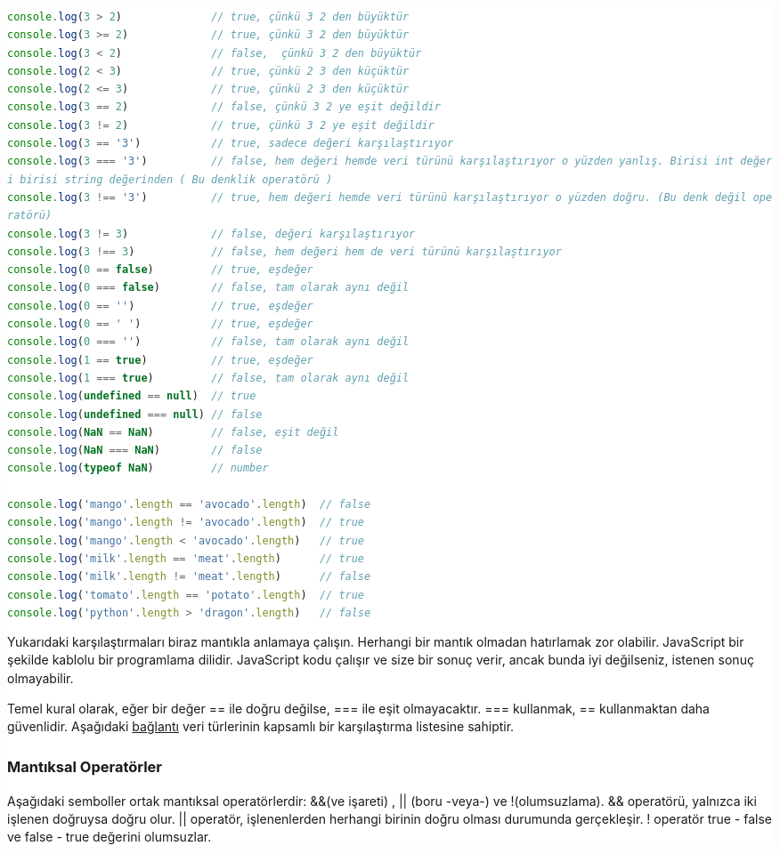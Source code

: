 ```js
console.log(3 > 2)              // true, çünkü 3 2 den büyüktür
console.log(3 >= 2)             // true, çünkü 3 2 den büyüktür
console.log(3 < 2)              // false,  çünkü 3 2 den büyüktür
console.log(2 < 3)              // true, çünkü 2 3 den küçüktür
console.log(2 <= 3)             // true, çünkü 2 3 den küçüktür
console.log(3 == 2)             // false, çünkü 3 2 ye eşit değildir
console.log(3 != 2)             // true, çünkü 3 2 ye eşit değildir
console.log(3 == '3')           // true, sadece değeri karşılaştırıyor
console.log(3 === '3')          // false, hem değeri hemde veri türünü karşılaştırıyor o yüzden yanlış. Birisi int değeri birisi string değerinden ( Bu denklik operatörü )
console.log(3 !== '3')          // true, hem değeri hemde veri türünü karşılaştırıyor o yüzden doğru. (Bu denk değil operatörü)
console.log(3 != 3)             // false, değeri karşılaştırıyor
console.log(3 !== 3)            // false, hem değeri hem de veri türünü karşılaştırıyor
console.log(0 == false)         // true, eşdeğer
console.log(0 === false)        // false, tam olarak aynı değil
console.log(0 == '')            // true, eşdeğer
console.log(0 == ' ')           // true, eşdeğer
console.log(0 === '')           // false, tam olarak aynı değil
console.log(1 == true)          // true, eşdeğer
console.log(1 === true)         // false, tam olarak aynı değil
console.log(undefined == null)  // true
console.log(undefined === null) // false
console.log(NaN == NaN)         // false, eşit değil
console.log(NaN === NaN)        // false
console.log(typeof NaN)         // number

console.log('mango'.length == 'avocado'.length)  // false
console.log('mango'.length != 'avocado'.length)  // true
console.log('mango'.length < 'avocado'.length)   // true
console.log('milk'.length == 'meat'.length)      // true
console.log('milk'.length != 'meat'.length)      // false
console.log('tomato'.length == 'potato'.length)  // true
console.log('python'.length > 'dragon'.length)   // false
```

Yukarıdaki karşılaştırmaları biraz mantıkla anlamaya çalışın. Herhangi bir mantık olmadan hatırlamak zor olabilir.
JavaScript bir şekilde kablolu bir programlama dilidir. JavaScript kodu çalışır ve size bir sonuç verir, ancak bunda iyi değilseniz, istenen sonuç olmayabilir.

Temel kural olarak, eğer bir değer == ile doğru değilse, === ile eşit olmayacaktır. === kullanmak, == kullanmaktan daha güvenlidir. Aşağıdaki [bağlantı](https://dorey.github.io/JavaScript-Equality-Table/) veri türlerinin kapsamlı bir karşılaştırma listesine sahiptir.

### Mantıksal Operatörler

Aşağıdaki semboller ortak mantıksal operatörlerdir:
&&(ve işareti) , || (boru -veya-) ve !(olumsuzlama).
&& operatörü, yalnızca iki işlenen doğruysa doğru olur.
|| operatör, işlenenlerden herhangi birinin doğru olması durumunda gerçekleşir.
! operatör true - false ve false - true değerini olumsuzlar.
